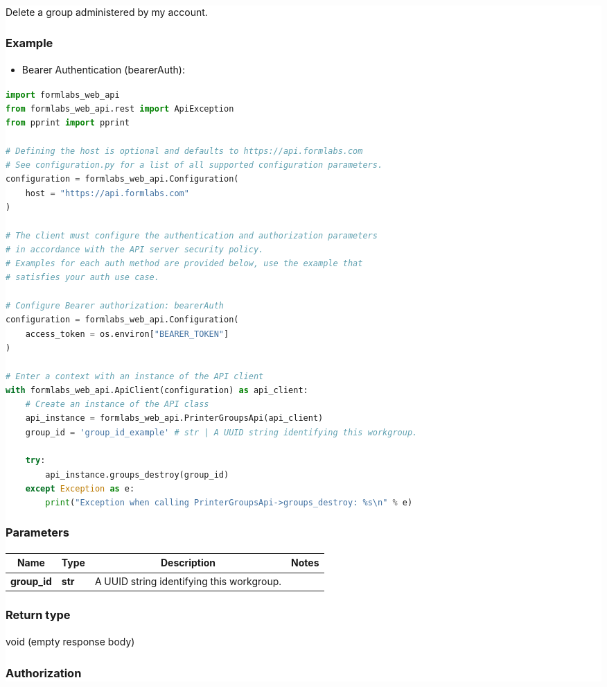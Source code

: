 Delete a group administered by my account.

### Example

* Bearer Authentication (bearerAuth):

```python
import formlabs_web_api
from formlabs_web_api.rest import ApiException
from pprint import pprint

# Defining the host is optional and defaults to https://api.formlabs.com
# See configuration.py for a list of all supported configuration parameters.
configuration = formlabs_web_api.Configuration(
    host = "https://api.formlabs.com"
)

# The client must configure the authentication and authorization parameters
# in accordance with the API server security policy.
# Examples for each auth method are provided below, use the example that
# satisfies your auth use case.

# Configure Bearer authorization: bearerAuth
configuration = formlabs_web_api.Configuration(
    access_token = os.environ["BEARER_TOKEN"]
)

# Enter a context with an instance of the API client
with formlabs_web_api.ApiClient(configuration) as api_client:
    # Create an instance of the API class
    api_instance = formlabs_web_api.PrinterGroupsApi(api_client)
    group_id = 'group_id_example' # str | A UUID string identifying this workgroup.

    try:
        api_instance.groups_destroy(group_id)
    except Exception as e:
        print("Exception when calling PrinterGroupsApi->groups_destroy: %s\n" % e)
```



### Parameters


Name | Type | Description  | Notes
------------- | ------------- | ------------- | -------------
 **group_id** | **str**| A UUID string identifying this workgroup. | 

### Return type

void (empty response body)

### Authorization
